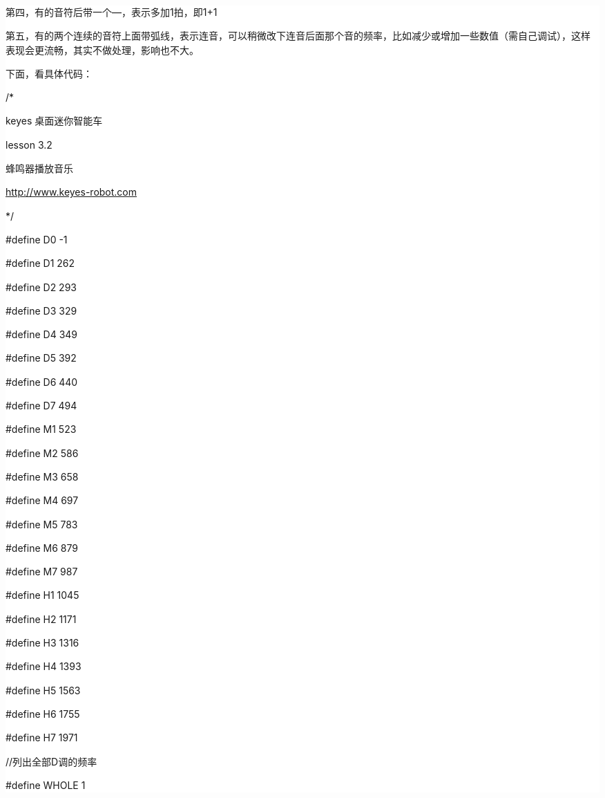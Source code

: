 第四，有的音符后带一个—，表示多加1拍，即1+1

第五，有的两个连续的音符上面带弧线，表示连音，可以稍微改下连音后面那个音的频率，比如减少或增加一些数值（需自己调试），这样表现会更流畅，其实不做处理，影响也不大。

下面，看具体代码：

/\*

keyes 桌面迷你智能车

lesson 3.2

蜂鸣器播放音乐

http://www.keyes-robot.com

\*/

\#define D0 -1

\#define D1 262

\#define D2 293

\#define D3 329

\#define D4 349

\#define D5 392

\#define D6 440

\#define D7 494

\#define M1 523

\#define M2 586

\#define M3 658

\#define M4 697

\#define M5 783

\#define M6 879

\#define M7 987

\#define H1 1045

\#define H2 1171

\#define H3 1316

\#define H4 1393

\#define H5 1563

\#define H6 1755

\#define H7 1971

//列出全部D调的频率

\#define WHOLE 1
